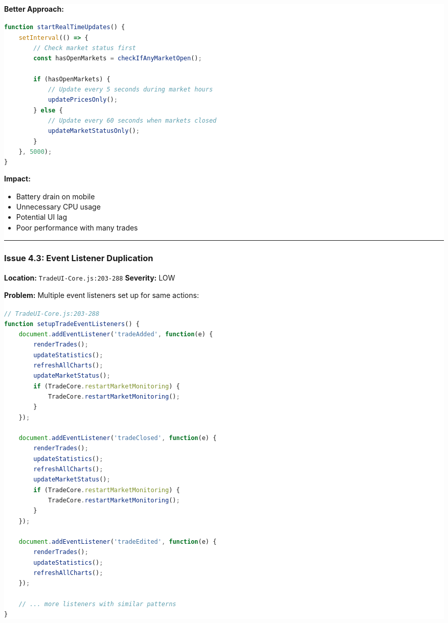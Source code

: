 **Better Approach:**
```javascript
function startRealTimeUpdates() {
    setInterval(() => {
        // Check market status first
        const hasOpenMarkets = checkIfAnyMarketOpen();

        if (hasOpenMarkets) {
            // Update every 5 seconds during market hours
            updatePricesOnly();
        } else {
            // Update every 60 seconds when markets closed
            updateMarketStatusOnly();
        }
    }, 5000);
}
```

**Impact:**
- Battery drain on mobile
- Unnecessary CPU usage
- Potential UI lag
- Poor performance with many trades

---

### Issue 4.3: Event Listener Duplication
**Location:** `TradeUI-Core.js:203-288`
**Severity:** LOW

**Problem:**
Multiple event listeners set up for same actions:

```javascript
// TradeUI-Core.js:203-288
function setupTradeEventListeners() {
    document.addEventListener('tradeAdded', function(e) {
        renderTrades();
        updateStatistics();
        refreshAllCharts();
        updateMarketStatus();
        if (TradeCore.restartMarketMonitoring) {
            TradeCore.restartMarketMonitoring();
        }
    });

    document.addEventListener('tradeClosed', function(e) {
        renderTrades();
        updateStatistics();
        refreshAllCharts();
        updateMarketStatus();
        if (TradeCore.restartMarketMonitoring) {
            TradeCore.restartMarketMonitoring();
        }
    });

    document.addEventListener('tradeEdited', function(e) {
        renderTrades();
        updateStatistics();
        refreshAllCharts();
    });

    // ... more listeners with similar patterns
}
```

